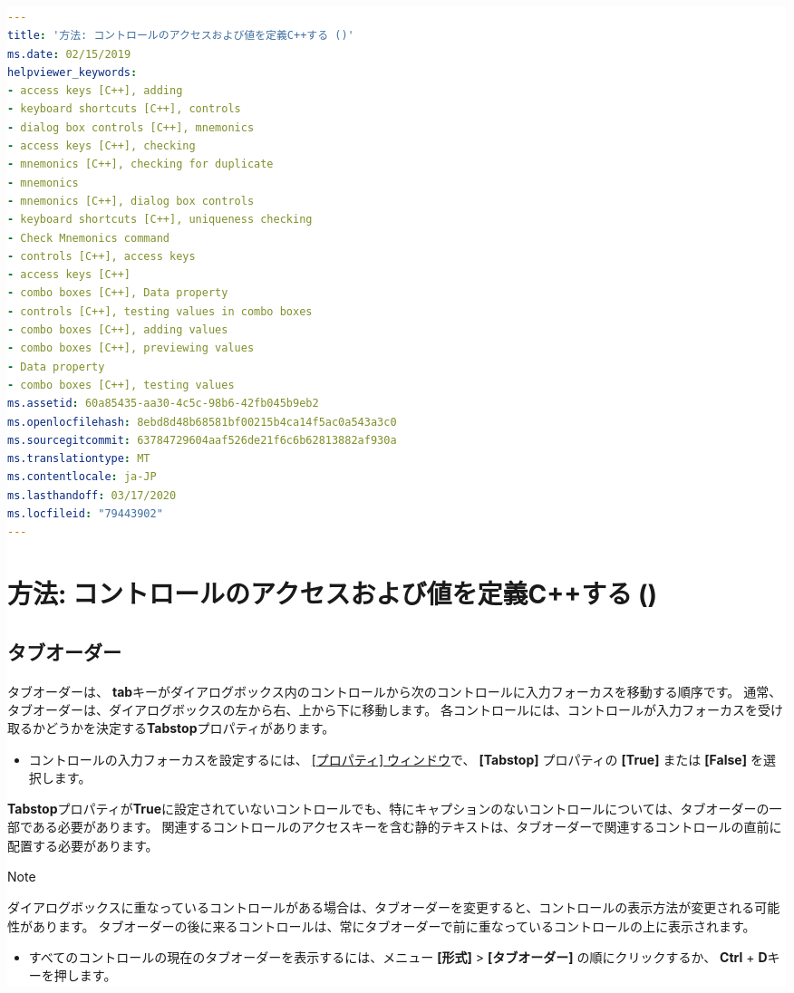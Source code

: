 ```yaml
---
title: '方法: コントロールのアクセスおよび値を定義C++する ()'
ms.date: 02/15/2019
helpviewer_keywords:
- access keys [C++], adding
- keyboard shortcuts [C++], controls
- dialog box controls [C++], mnemonics
- access keys [C++], checking
- mnemonics [C++], checking for duplicate
- mnemonics
- mnemonics [C++], dialog box controls
- keyboard shortcuts [C++], uniqueness checking
- Check Mnemonics command
- controls [C++], access keys
- access keys [C++]
- combo boxes [C++], Data property
- controls [C++], testing values in combo boxes
- combo boxes [C++], adding values
- combo boxes [C++], previewing values
- Data property
- combo boxes [C++], testing values
ms.assetid: 60a85435-aa30-4c5c-98b6-42fb045b9eb2
ms.openlocfilehash: 8ebd8d48b68581bf00215b4ca14f5ac0a543a3c0
ms.sourcegitcommit: 63784729604aaf526de21f6c6b62813882af930a
ms.translationtype: MT
ms.contentlocale: ja-JP
ms.lasthandoff: 03/17/2020
ms.locfileid: "79443902"
---
```

# <a name="how-to-define-control-access-and-values-c"></a>方法: コントロールのアクセスおよび値を定義C++する ()

## <a name="tab-order"></a>タブオーダー

タブオーダーは、 **tab**キーがダイアログボックス内のコントロールから次のコントロールに入力フォーカスを移動する順序です。 通常、タブオーダーは、ダイアログボックスの左から右、上から下に移動します。 各コントロールには、コントロールが入力フォーカスを受け取るかどうかを決定する**Tabstop**プロパティがあります。

- コントロールの入力フォーカスを設定するには、 [[プロパティ] ウィンドウ](/visualstudio/ide/reference/properties-window)で、 **[Tabstop]** プロパティの **[True]** または **[False]** を選択します。

**Tabstop**プロパティが**True**に設定されていないコントロールでも、特にキャプションのないコントロールについては、タブオーダーの一部である必要があります。 関連するコントロールのアクセスキーを含む静的テキストは、タブオーダーで関連するコントロールの直前に配置する必要があります。

> [!NOTE]
> ダイアログボックスに重なっているコントロールがある場合は、タブオーダーを変更すると、コントロールの表示方法が変更される可能性があります。 タブオーダーの後に来るコントロールは、常にタブオーダーで前に重なっているコントロールの上に表示されます。

- すべてのコントロールの現在のタブオーダーを表示するには、メニュー **[形式]**  >  **[タブオーダー]** の順にクリックするか、 **Ctrl** + **D**キーを押します。
